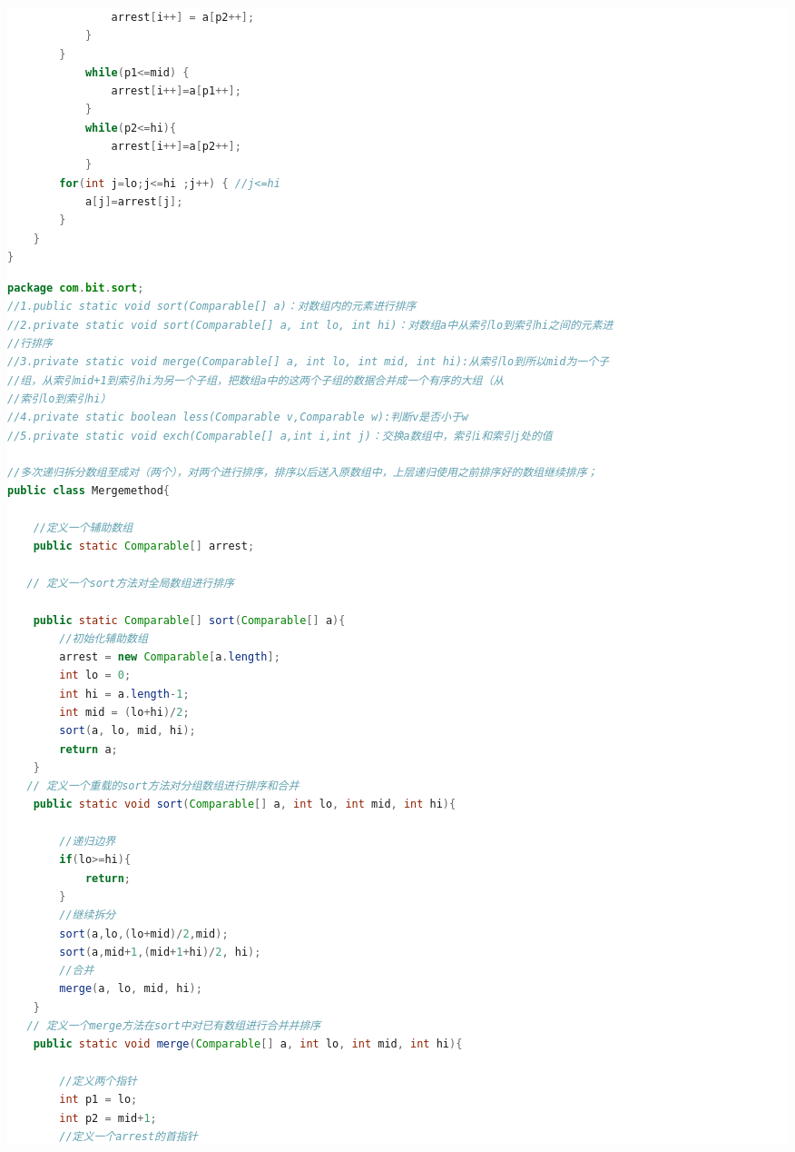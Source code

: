 ```java
                arrest[i++] = a[p2++];
            }
        }
            while(p1<=mid) {
                arrest[i++]=a[p1++];
            }
            while(p2<=hi){
                arrest[i++]=a[p2++];
            }
        for(int j=lo;j<=hi ;j++) { //j<=hi 
            a[j]=arrest[j];
        }
    }
}
```

```java
package com.bit.sort;
//1.public static void sort(Comparable[] a)：对数组内的元素进行排序
//2.private static void sort(Comparable[] a, int lo, int hi)：对数组a中从索引lo到索引hi之间的元素进
//行排序
//3.private static void merge(Comparable[] a, int lo, int mid, int hi):从索引lo到所以mid为一个子
//组，从索引mid+1到索引hi为另一个子组，把数组a中的这两个子组的数据合并成一个有序的大组（从
//索引lo到索引hi）
//4.private static boolean less(Comparable v,Comparable w):判断v是否小于w
//5.private static void exch(Comparable[] a,int i,int j)：交换a数组中，索引i和索引j处的值

//多次递归拆分数组至成对（两个），对两个进行排序，排序以后送入原数组中，上层递归使用之前排序好的数组继续排序；
public class Mergemethod{

    //定义一个辅助数组
    public static Comparable[] arrest;

   // 定义一个sort方法对全局数组进行排序

    public static Comparable[] sort(Comparable[] a){
        //初始化辅助数组
        arrest = new Comparable[a.length];
        int lo = 0;
        int hi = a.length-1;
        int mid = (lo+hi)/2;
        sort(a, lo, mid, hi);
        return a;
    }
   // 定义一个重载的sort方法对分组数组进行排序和合并
    public static void sort(Comparable[] a, int lo, int mid, int hi){

        //递归边界
        if(lo>=hi){
            return;
        }
        //继续拆分
        sort(a,lo,(lo+mid)/2,mid);
        sort(a,mid+1,(mid+1+hi)/2, hi);
        //合并
        merge(a, lo, mid, hi);
    }
   // 定义一个merge方法在sort中对已有数组进行合并并排序
    public static void merge(Comparable[] a, int lo, int mid, int hi){

        //定义两个指针
        int p1 = lo;
        int p2 = mid+1;
        //定义一个arrest的首指针
```